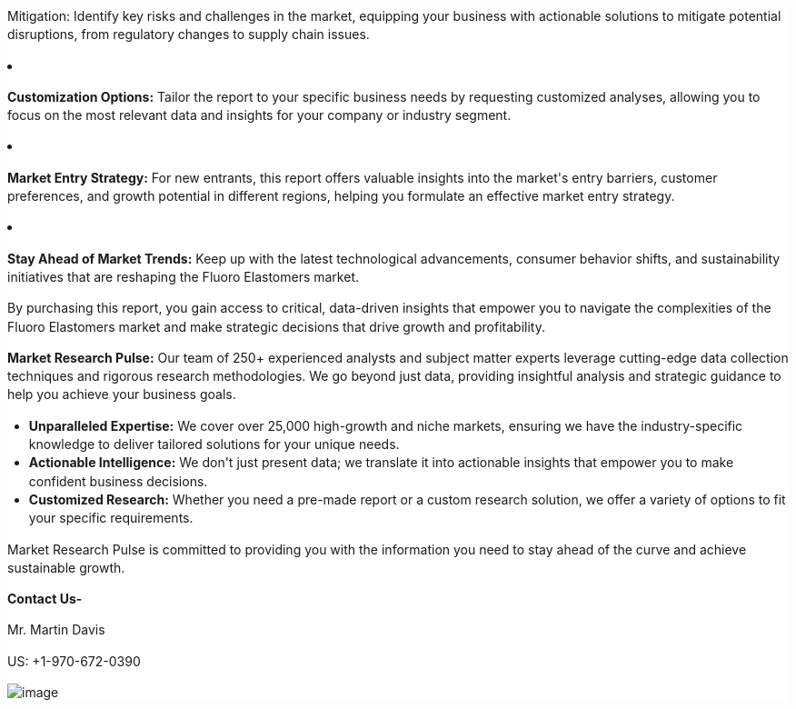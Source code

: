 Mitigation:</strong> Identify key risks and challenges in the market, equipping your business with actionable solutions to mitigate potential disruptions, from regulatory changes to supply chain issues.</p></li><li><p><strong>Customization Options:</strong> Tailor the report to your specific business needs by requesting customized analyses, allowing you to focus on the most relevant data and insights for your company or industry segment.</p></li><li><p><strong>Market Entry Strategy:</strong> For new entrants, this report offers valuable insights into the market's entry barriers, customer preferences, and growth potential in different regions, helping you formulate an effective market entry strategy.</p></li><li><p><strong>Stay Ahead of Market Trends:</strong> Keep up with the latest technological advancements, consumer behavior shifts, and sustainability initiatives that are reshaping the Fluoro Elastomers market.</p></li></ol><p>By purchasing this report, you gain access to critical, data-driven insights that empower you to navigate the complexities of the Fluoro Elastomers market and make strategic decisions that drive growth and profitability.</p><p><strong>Market Research Pulse:</strong>&nbsp;Our team of 250+ experienced analysts and subject matter experts leverage cutting-edge data collection techniques and rigorous research methodologies. We go beyond just data, providing insightful analysis and strategic guidance to help you achieve your business goals.</p><ul><li><strong>Unparalleled Expertise:</strong>&nbsp;We cover over 25,000 high-growth and niche markets, ensuring we have the industry-specific knowledge to deliver tailored solutions for your unique needs.</li><li><strong>Actionable Intelligence:</strong>&nbsp;We don't just present data; we translate it into actionable insights that empower you to make confident business decisions.</li><li><strong>Customized Research:</strong>&nbsp;Whether you need a pre-made report or a custom research solution, we offer a variety of options to fit your specific requirements.</li></ul><p>Market Research Pulse is committed to providing you with the information you need to stay ahead of the curve and achieve sustainable growth.</p><p><strong>Contact Us-</strong></p><p>Mr. Martin Davis</p><p>US: +1-970-672-0390</p>
![image](https://github.com/user-attachments/assets/9493d0d9-1f44-44da-b561-2ba0508a33e7)
